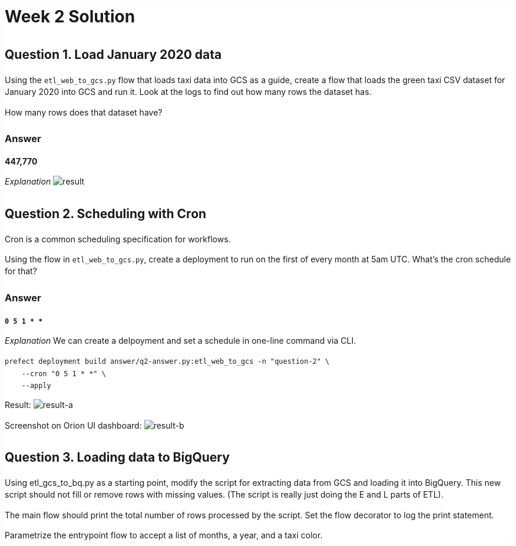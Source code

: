 # Week 2 Solution

## Question 1. Load January 2020 data

Using the `etl_web_to_gcs.py` flow that loads taxi data into GCS as a guide, create a flow that loads the green taxi CSV dataset for January 2020 into GCS and run it. Look at the logs to find out how many rows the dataset has.

How many rows does that dataset have?

### Answer
**447,770**

_Explanation_
![result](./answer/q1-result.png)


## Question 2. Scheduling with Cron

Cron is a common scheduling specification for workflows. 

Using the flow in `etl_web_to_gcs.py`, create a deployment to run on the first of every month at 5am UTC. What’s the cron schedule for that?

### Answer
**`0 5 1 * *`**

_Explanation_
We can create a delpoyment and set a schedule in one-line command via CLI.
```
prefect deployment build answer/q2-answer.py:etl_web_to_gcs -n "question-2" \
    --cron "0 5 1 * *" \
    --apply
```
Result: 
![result-a](./answer/q2-result-a.png)

Screenshot on Orion UI dashboard:
![result-b](./answer/q2-result-b.png)

## Question 3. Loading data to BigQuery 

Using etl_gcs_to_bq.py as a starting point, modify the script for extracting data from GCS and loading it into BigQuery. This new script should not fill or remove rows with missing values. (The script is really just doing the E and L parts of ETL).

The main flow should print the total number of rows processed by the script. Set the flow decorator to log the print statement.

Parametrize the entrypoint flow to accept a list of months, a year, and a taxi color.
